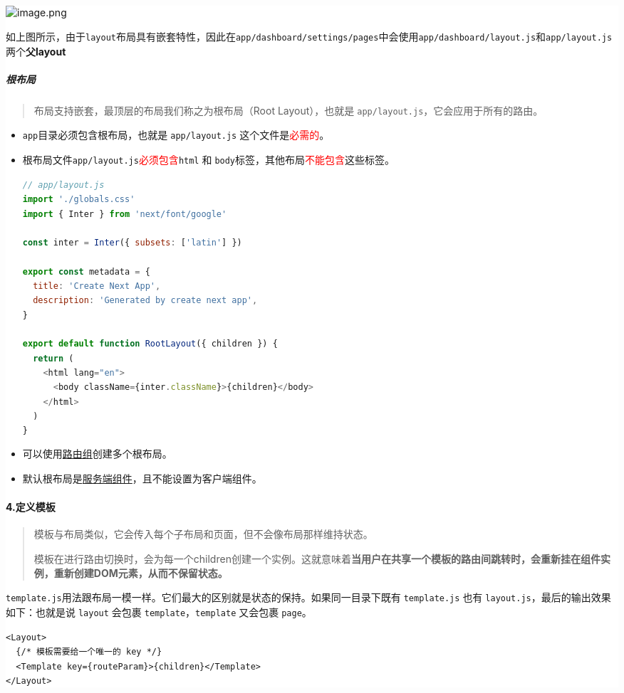 ![image.png](https://p3-juejin.byteimg.com/tos-cn-i-k3u1fbpfcp/53456de28a684fe3902eb2ce5f4c07a0~tplv-k3u1fbpfcp-jj-mark:1890:0:0:0:q75.awebp#?w=808&h=266&s=29753&e=png&b=000000)

如上图所示，由于`layout`布局具有嵌套特性，因此在`app/dashboard/settings/pages`中会使用`app/dashboard/layout.js`和`app/layout.js`两个**父layout**

##### 根布局

> 布局支持嵌套，最顶层的布局我们称之为根布局（Root Layout），也就是 `app/layout.js`，它会应用于所有的路由。

- `app`目录必须包含根布局，也就是 `app/layout.js` 这个文件是<font color='red'>必需的</font>。

- 根布局文件`app/layout.js`<font color='red'>必须包含</font>`html` 和 `body`标签，其他布局<font color='red'>不能包含</font>这些标签。

  ```js
  // app/layout.js
  import './globals.css'
  import { Inter } from 'next/font/google'
  
  const inter = Inter({ subsets: ['latin'] })
  
  export const metadata = {
    title: 'Create Next App',
    description: 'Generated by create next app',
  }
  
  export default function RootLayout({ children }) {
    return (
      <html lang="en">
        <body className={inter.className}>{children}</body>
      </html>
    )
  }
  ```

  

- 可以使用[路由组](https://juejin.cn/book/7307859898316881957/section/7308693561648611379#heading-5)创建多个根布局。

- 默认根布局是[服务端组件](https://juejin.cn/book/7307859898316881957/section/7309076661532622885)，且不能设置为客户端组件。

#### 4.定义模板

> 模板与布局类似，它会传入每个子布局和页面，但不会像布局那样维持状态。
>
> 模板在进行路由切换时，会为每一个children创建一个实例。这就意味着**当用户在共享一个模板的路由间跳转时，会重新挂在组件实例，重新创建DOM元素，从而不保留状态。**

`template.js`用法跟布局一模一样。它们最大的区别就是状态的保持。如果同一目录下既有 `template.js` 也有 `layout.js`，最后的输出效果如下：也就是说 `layout` 会包裹 `template`，`template` 又会包裹 `page`。

```tsx
<Layout>
  {/* 模板需要给一个唯一的 key */}
  <Template key={routeParam}>{children}</Template>
</Layout>
```
